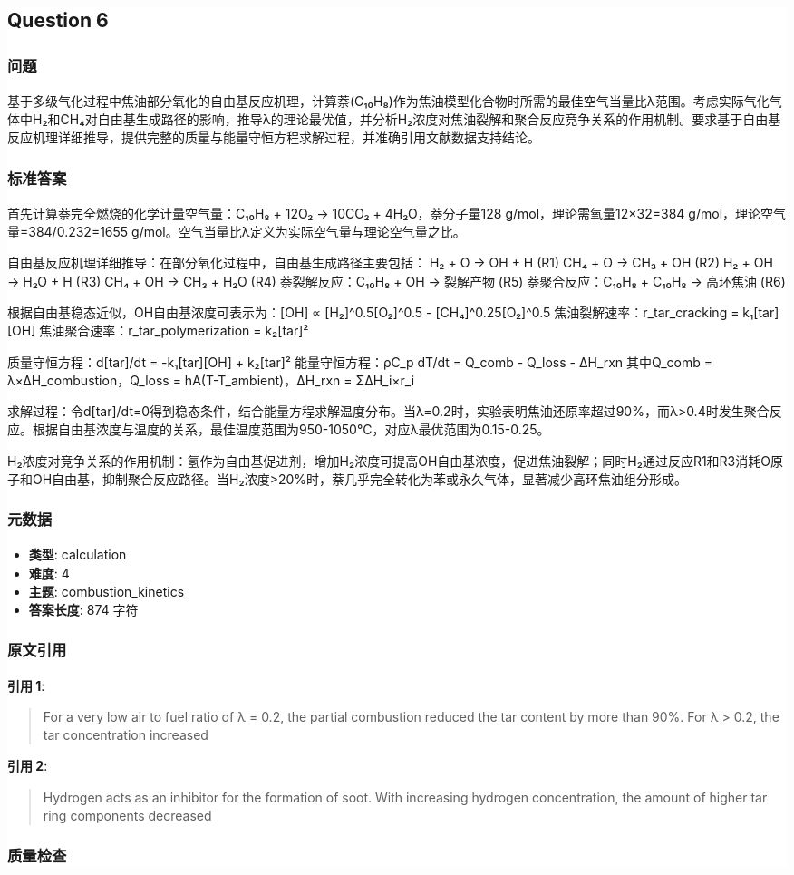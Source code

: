 
## Question 6

### 问题

基于多级气化过程中焦油部分氧化的自由基反应机理，计算萘(C₁₀H₈)作为焦油模型化合物时所需的最佳空气当量比λ范围。考虑实际气化气体中H₂和CH₄对自由基生成路径的影响，推导λ的理论最优值，并分析H₂浓度对焦油裂解和聚合反应竞争关系的作用机制。要求基于自由基反应机理详细推导，提供完整的质量与能量守恒方程求解过程，并准确引用文献数据支持结论。

### 标准答案

首先计算萘完全燃烧的化学计量空气量：C₁₀H₈ + 12O₂ → 10CO₂ + 4H₂O，萘分子量128 g/mol，理论需氧量12×32=384 g/mol，理论空气量=384/0.232=1655 g/mol。空气当量比λ定义为实际空气量与理论空气量之比。

自由基反应机理详细推导：在部分氧化过程中，自由基生成路径主要包括：
H₂ + O → OH + H (R1)
CH₄ + O → CH₃ + OH (R2)
H₂ + OH → H₂O + H (R3)
CH₄ + OH → CH₃ + H₂O (R4)
萘裂解反应：C₁₀H₈ + OH → 裂解产物 (R5)
萘聚合反应：C₁₀H₈ + C₁₀H₈ → 高环焦油 (R6)

根据自由基稳态近似，OH自由基浓度可表示为：[OH] ∝ [H₂]^0.5[O₂]^0.5 - [CH₄]^0.25[O₂]^0.5
焦油裂解速率：r_tar_cracking = k₁[tar][OH]
焦油聚合速率：r_tar_polymerization = k₂[tar]²

质量守恒方程：d[tar]/dt = -k₁[tar][OH] + k₂[tar]²
能量守恒方程：ρC_p dT/dt = Q_comb - Q_loss - ΔH_rxn
其中Q_comb = λ×ΔH_combustion，Q_loss = hA(T-T_ambient)，ΔH_rxn = ΣΔH_i×r_i

求解过程：令d[tar]/dt=0得到稳态条件，结合能量方程求解温度分布。当λ=0.2时，实验表明焦油还原率超过90%，而λ>0.4时发生聚合反应。根据自由基浓度与温度的关系，最佳温度范围为950-1050°C，对应λ最优范围为0.15-0.25。

H₂浓度对竞争关系的作用机制：氢作为自由基促进剂，增加H₂浓度可提高OH自由基浓度，促进焦油裂解；同时H₂通过反应R1和R3消耗O原子和OH自由基，抑制聚合反应路径。当H₂浓度>20%时，萘几乎完全转化为苯或永久气体，显著减少高环焦油组分形成。

### 元数据

- **类型**: calculation
- **难度**: 4
- **主题**: combustion_kinetics
- **答案长度**: 874 字符

### 原文引用

**引用 1**:
> For a very low air to fuel ratio of λ = 0.2, the partial combustion reduced the tar content by more than 90%. For λ > 0.2, the tar concentration increased

**引用 2**:
> Hydrogen acts as an inhibitor for the formation of soot. With increasing hydrogen concentration, the amount of higher tar ring components decreased

### 质量检查
